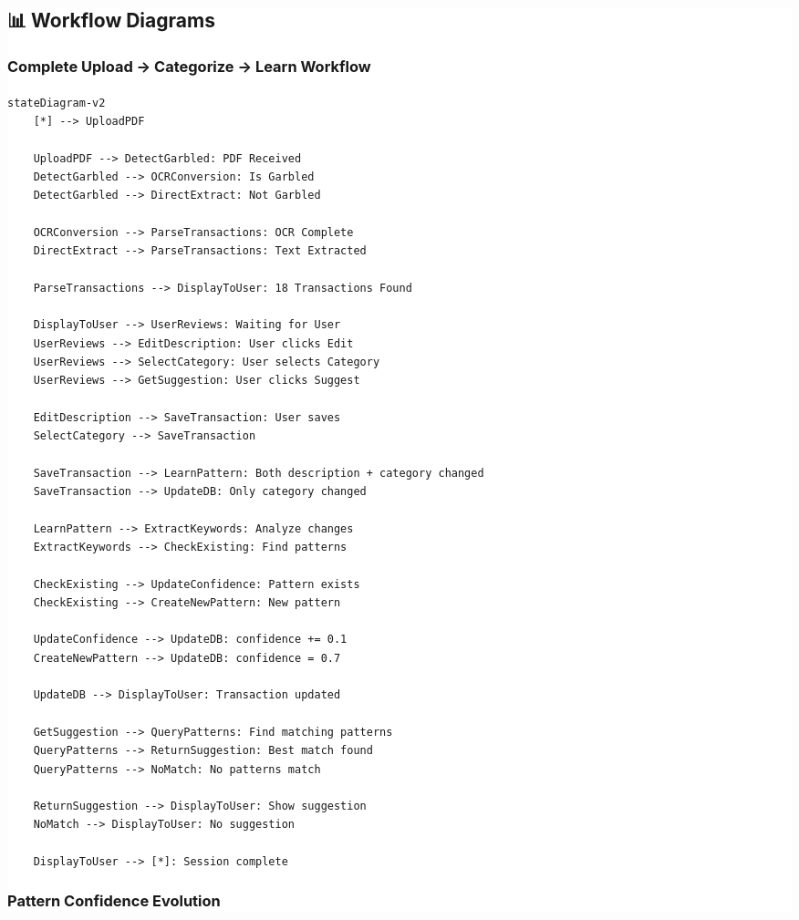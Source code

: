 
## 📊 Workflow Diagrams

### Complete Upload → Categorize → Learn Workflow

```mermaid
stateDiagram-v2
    [*] --> UploadPDF

    UploadPDF --> DetectGarbled: PDF Received
    DetectGarbled --> OCRConversion: Is Garbled
    DetectGarbled --> DirectExtract: Not Garbled

    OCRConversion --> ParseTransactions: OCR Complete
    DirectExtract --> ParseTransactions: Text Extracted

    ParseTransactions --> DisplayToUser: 18 Transactions Found

    DisplayToUser --> UserReviews: Waiting for User
    UserReviews --> EditDescription: User clicks Edit
    UserReviews --> SelectCategory: User selects Category
    UserReviews --> GetSuggestion: User clicks Suggest

    EditDescription --> SaveTransaction: User saves
    SelectCategory --> SaveTransaction

    SaveTransaction --> LearnPattern: Both description + category changed
    SaveTransaction --> UpdateDB: Only category changed

    LearnPattern --> ExtractKeywords: Analyze changes
    ExtractKeywords --> CheckExisting: Find patterns

    CheckExisting --> UpdateConfidence: Pattern exists
    CheckExisting --> CreateNewPattern: New pattern

    UpdateConfidence --> UpdateDB: confidence += 0.1
    CreateNewPattern --> UpdateDB: confidence = 0.7

    UpdateDB --> DisplayToUser: Transaction updated

    GetSuggestion --> QueryPatterns: Find matching patterns
    QueryPatterns --> ReturnSuggestion: Best match found
    QueryPatterns --> NoMatch: No patterns match

    ReturnSuggestion --> DisplayToUser: Show suggestion
    NoMatch --> DisplayToUser: No suggestion

    DisplayToUser --> [*]: Session complete
```

### Pattern Confidence Evolution
